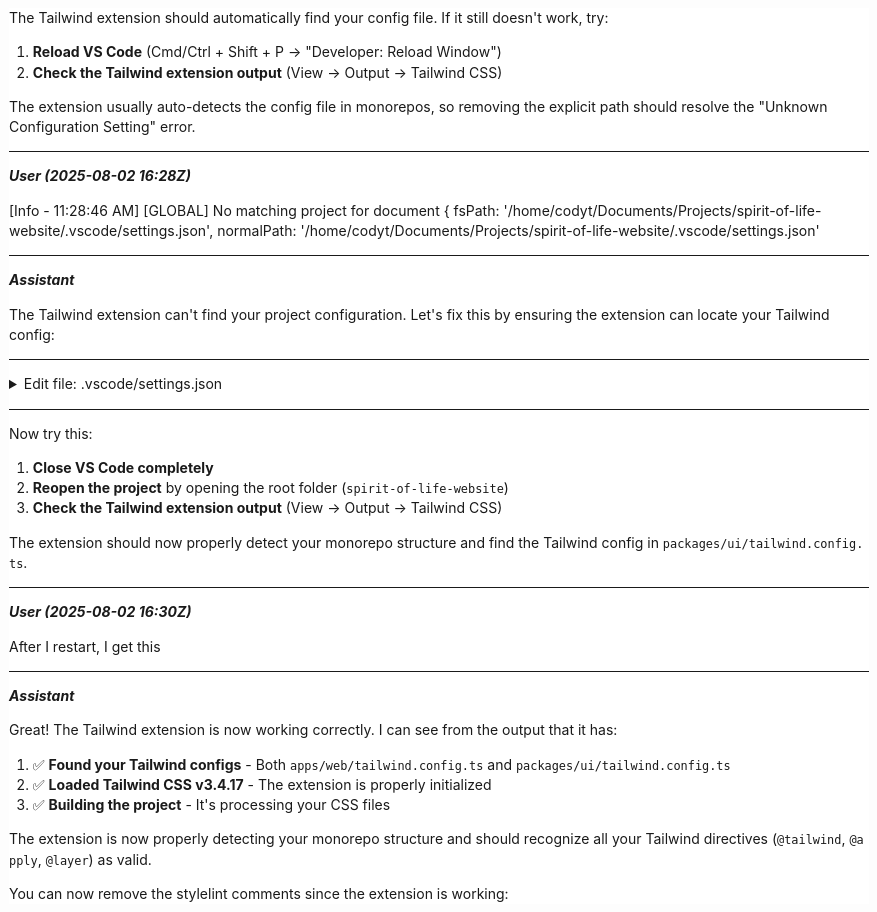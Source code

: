The Tailwind extension should automatically find your config file. If it still doesn't work, try:

1. **Reload VS Code** (Cmd/Ctrl + Shift + P → "Developer: Reload Window")
2. **Check the Tailwind extension output** (View → Output → Tailwind CSS)

The extension usually auto-detects the config file in monorepos, so removing the explicit path should resolve the "Unknown Configuration Setting" error.

---

_**User (2025-08-02 16:28Z)**_

[Info  - 11:28:46 AM] [GLOBAL] No matching project for document {
  fsPath: '/home/codyt/Documents/Projects/spirit-of-life-website/.vscode/settings.json',
  normalPath: '/home/codyt/Documents/Projects/spirit-of-life-website/.vscode/settings.json'

---

_**Assistant**_

The Tailwind extension can't find your project configuration. Let's fix this by ensuring the extension can locate your Tailwind config:


---

<details><summary>Edit file: .vscode/settings.json</summary></details>

---

Now try this:

1. **Close VS Code completely**
2. **Reopen the project** by opening the root folder (`spirit-of-life-website`)
3. **Check the Tailwind extension output** (View → Output → Tailwind CSS)

The extension should now properly detect your monorepo structure and find the Tailwind config in `packages/ui/tailwind.config.ts`.

---

_**User (2025-08-02 16:30Z)**_

After I restart, I get this

---

_**Assistant**_

Great! The Tailwind extension is now working correctly. I can see from the output that it has:

1. ✅ **Found your Tailwind configs** - Both `apps/web/tailwind.config.ts` and `packages/ui/tailwind.config.ts`
2. ✅ **Loaded Tailwind CSS v3.4.17** - The extension is properly initialized
3. ✅ **Building the project** - It's processing your CSS files

The extension is now properly detecting your monorepo structure and should recognize all your Tailwind directives (`@tailwind`, `@apply`, `@layer`) as valid.

You can now remove the stylelint comments since the extension is working:
